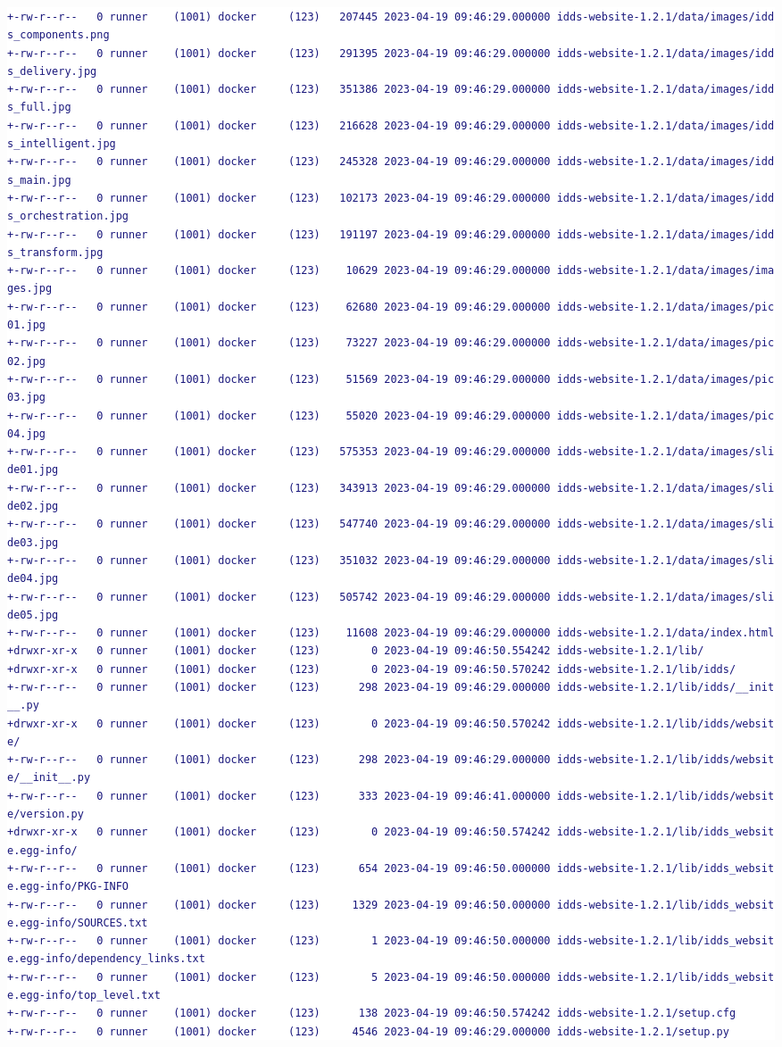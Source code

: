 ```diff
+-rw-r--r--   0 runner    (1001) docker     (123)   207445 2023-04-19 09:46:29.000000 idds-website-1.2.1/data/images/idds_components.png
+-rw-r--r--   0 runner    (1001) docker     (123)   291395 2023-04-19 09:46:29.000000 idds-website-1.2.1/data/images/idds_delivery.jpg
+-rw-r--r--   0 runner    (1001) docker     (123)   351386 2023-04-19 09:46:29.000000 idds-website-1.2.1/data/images/idds_full.jpg
+-rw-r--r--   0 runner    (1001) docker     (123)   216628 2023-04-19 09:46:29.000000 idds-website-1.2.1/data/images/idds_intelligent.jpg
+-rw-r--r--   0 runner    (1001) docker     (123)   245328 2023-04-19 09:46:29.000000 idds-website-1.2.1/data/images/idds_main.jpg
+-rw-r--r--   0 runner    (1001) docker     (123)   102173 2023-04-19 09:46:29.000000 idds-website-1.2.1/data/images/idds_orchestration.jpg
+-rw-r--r--   0 runner    (1001) docker     (123)   191197 2023-04-19 09:46:29.000000 idds-website-1.2.1/data/images/idds_transform.jpg
+-rw-r--r--   0 runner    (1001) docker     (123)    10629 2023-04-19 09:46:29.000000 idds-website-1.2.1/data/images/images.jpg
+-rw-r--r--   0 runner    (1001) docker     (123)    62680 2023-04-19 09:46:29.000000 idds-website-1.2.1/data/images/pic01.jpg
+-rw-r--r--   0 runner    (1001) docker     (123)    73227 2023-04-19 09:46:29.000000 idds-website-1.2.1/data/images/pic02.jpg
+-rw-r--r--   0 runner    (1001) docker     (123)    51569 2023-04-19 09:46:29.000000 idds-website-1.2.1/data/images/pic03.jpg
+-rw-r--r--   0 runner    (1001) docker     (123)    55020 2023-04-19 09:46:29.000000 idds-website-1.2.1/data/images/pic04.jpg
+-rw-r--r--   0 runner    (1001) docker     (123)   575353 2023-04-19 09:46:29.000000 idds-website-1.2.1/data/images/slide01.jpg
+-rw-r--r--   0 runner    (1001) docker     (123)   343913 2023-04-19 09:46:29.000000 idds-website-1.2.1/data/images/slide02.jpg
+-rw-r--r--   0 runner    (1001) docker     (123)   547740 2023-04-19 09:46:29.000000 idds-website-1.2.1/data/images/slide03.jpg
+-rw-r--r--   0 runner    (1001) docker     (123)   351032 2023-04-19 09:46:29.000000 idds-website-1.2.1/data/images/slide04.jpg
+-rw-r--r--   0 runner    (1001) docker     (123)   505742 2023-04-19 09:46:29.000000 idds-website-1.2.1/data/images/slide05.jpg
+-rw-r--r--   0 runner    (1001) docker     (123)    11608 2023-04-19 09:46:29.000000 idds-website-1.2.1/data/index.html
+drwxr-xr-x   0 runner    (1001) docker     (123)        0 2023-04-19 09:46:50.554242 idds-website-1.2.1/lib/
+drwxr-xr-x   0 runner    (1001) docker     (123)        0 2023-04-19 09:46:50.570242 idds-website-1.2.1/lib/idds/
+-rw-r--r--   0 runner    (1001) docker     (123)      298 2023-04-19 09:46:29.000000 idds-website-1.2.1/lib/idds/__init__.py
+drwxr-xr-x   0 runner    (1001) docker     (123)        0 2023-04-19 09:46:50.570242 idds-website-1.2.1/lib/idds/website/
+-rw-r--r--   0 runner    (1001) docker     (123)      298 2023-04-19 09:46:29.000000 idds-website-1.2.1/lib/idds/website/__init__.py
+-rw-r--r--   0 runner    (1001) docker     (123)      333 2023-04-19 09:46:41.000000 idds-website-1.2.1/lib/idds/website/version.py
+drwxr-xr-x   0 runner    (1001) docker     (123)        0 2023-04-19 09:46:50.574242 idds-website-1.2.1/lib/idds_website.egg-info/
+-rw-r--r--   0 runner    (1001) docker     (123)      654 2023-04-19 09:46:50.000000 idds-website-1.2.1/lib/idds_website.egg-info/PKG-INFO
+-rw-r--r--   0 runner    (1001) docker     (123)     1329 2023-04-19 09:46:50.000000 idds-website-1.2.1/lib/idds_website.egg-info/SOURCES.txt
+-rw-r--r--   0 runner    (1001) docker     (123)        1 2023-04-19 09:46:50.000000 idds-website-1.2.1/lib/idds_website.egg-info/dependency_links.txt
+-rw-r--r--   0 runner    (1001) docker     (123)        5 2023-04-19 09:46:50.000000 idds-website-1.2.1/lib/idds_website.egg-info/top_level.txt
+-rw-r--r--   0 runner    (1001) docker     (123)      138 2023-04-19 09:46:50.574242 idds-website-1.2.1/setup.cfg
+-rw-r--r--   0 runner    (1001) docker     (123)     4546 2023-04-19 09:46:29.000000 idds-website-1.2.1/setup.py
```
